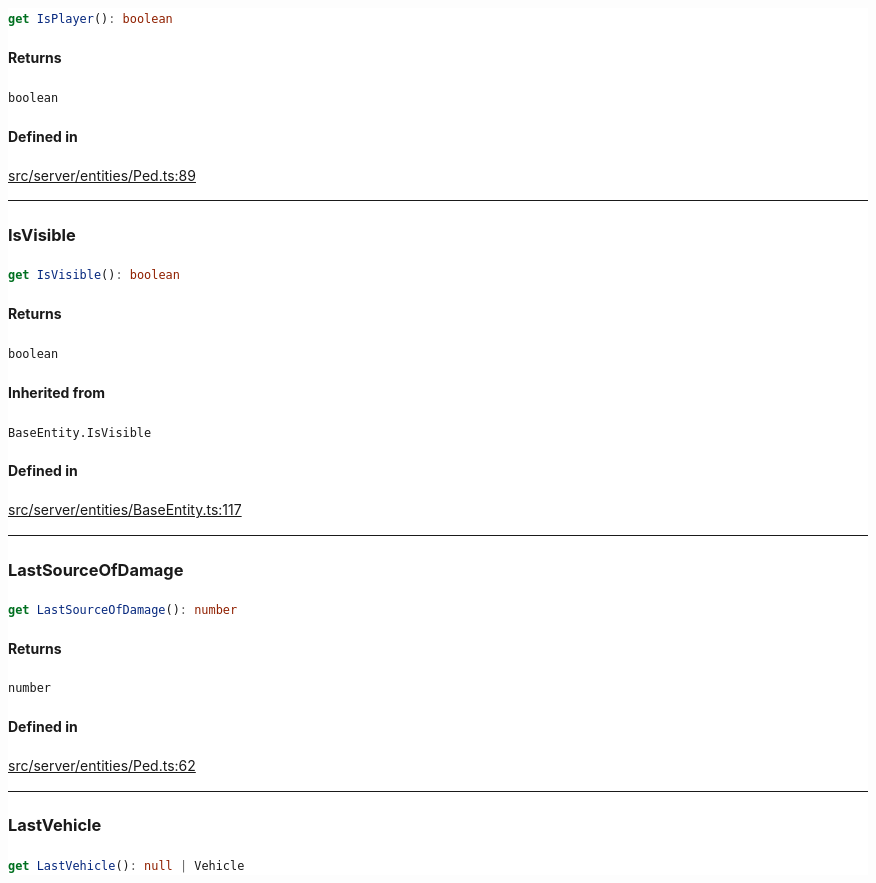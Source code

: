 ```ts
get IsPlayer(): boolean
```

#### Returns

`boolean`

#### Defined in

[src/server/entities/Ped.ts:89](https://github.com/nativewrappers/fivem/blob/631c6d86e9569591c88ce277255e6c3e13e943cb/src/server/entities/Ped.ts#L89)

***

### IsVisible

```ts
get IsVisible(): boolean
```

#### Returns

`boolean`

#### Inherited from

`BaseEntity.IsVisible`

#### Defined in

[src/server/entities/BaseEntity.ts:117](https://github.com/nativewrappers/fivem/blob/631c6d86e9569591c88ce277255e6c3e13e943cb/src/server/entities/BaseEntity.ts#L117)

***

### LastSourceOfDamage

```ts
get LastSourceOfDamage(): number
```

#### Returns

`number`

#### Defined in

[src/server/entities/Ped.ts:62](https://github.com/nativewrappers/fivem/blob/631c6d86e9569591c88ce277255e6c3e13e943cb/src/server/entities/Ped.ts#L62)

***

### LastVehicle

```ts
get LastVehicle(): null | Vehicle
```
